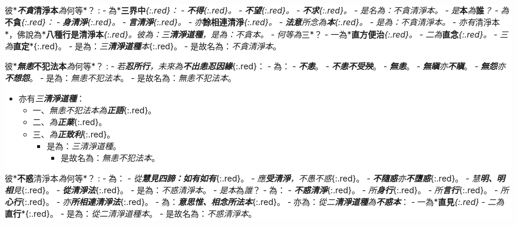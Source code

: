 彼*<b><i>不貪</i>清淨本</b>*為*何等*？
: - 為*<b>三界中</b>*{:.red}：
    - *<b>不得</b>*{:.red}。
	- *<b>不望</b>*{:.red}。
	- *<b>不求</b>*{:.red}。
	  - 是名為：*不貪清淨本*。
        - 是*<b>本</b>*為*<b>誰</b>*？
          - 為*<b>不貪</b>*{:.red}：
	        - *<b>身清淨</b>*{:.red}。
	        - *<b>言清淨</b>*{:.red}。
	        - 亦*<b>餘相連清淨</b>*{:.red}。
	          - *<b>法意</b>所念為<b>本</b>*{:.red}。
		        - 是為：*不貪清淨本*。
          - 亦有*清淨本*，佛說為*<b>八種行是清淨本</b>*{:.red}。彼為：*三<b>清淨道種</b>*，是為：*不貪本*。
	          - 何等為*三*？
	            - 一為*<b>直方便治</b>*{:.red}。
		        - 二為*<b>直念</b>*{:.red}。
		        - 三為*<b>直定</b>*{:.red}。
	              - 是為：*三<b>清淨道種</b>本*{:.red}。
		            - 是故名為：*不貪清淨本*。

彼*<b><i>無恚</i>不犯法本</b>*為*何等*？
: - *若<b>忍所行</b>，未來為<b>不出恚忍因緣</b>*{:.red}：
	- 為：
	  - *<b>不恚</b>*。
	  - *<b>不恚不受殃</b>*。
	  - *<b>無恚</b>*。
	  - *<b>無瞋</b>亦<b>不瞋</b>*。
	  - *<b>無怨</b>亦<b>不想怨</b>*。
	    - 是為：*無恚不犯法本*。
	      - 是故名為：*無恚不犯法本*。
  - 亦有*三<b>清淨道種</b>*：
    - 一、*無恚不犯法本為<b>正語</b>*{:.red}。
	- 二、*為<b>正業</b>*{:.red}。
	- 三、*為<b>正致利</b>*{:.red}。
	  - 是為：*三清淨道種*。
	    - 是故名為：*無恚不犯法本*。

彼*<b>不惑</b>清淨本*為*何等*？
: - 為：
    - *從<b><i>慧</i>見四諦：如有如有</b>*{:.red}。
	- *應<b><i>受</i>清淨</b>，不愚不惑*{:.red}。
	- *<b>不隨惑</b>亦<b>不墮惑</b>*{:.red}。
	- *慧<b>明、明相</b>見*{:.red}。
	- *<b>從清淨法</b>*{:.red}。
	  - 是為：*不惑清淨本*。
        - *是本*為*誰*？
          - 為：
	        - *<b>不惑清淨</b>*{:.red}。
	          - *所<b>身行</b>*{:.red}。
		      - *所<b>言行</b>*{:.red}。
		      - *所<b>心行</b>*{:.red}。
		      - *亦<b>所相連清淨法</b>*{:.red}。
		        - 為：*<b><i>意</i>思惟、相念<i>所法本</i></b>*{:.red}。
          - 亦為：*從二<b>清淨道種</b>為<b>不惑本</b>*：
            - 一為*<b>直見</b>*{:.red}
	        - 二為*<b>直行</b>*{:.red}。
	          - 是為：*從二清淨道種本*。
	            - 是故名為：*不惑清淨本*。
